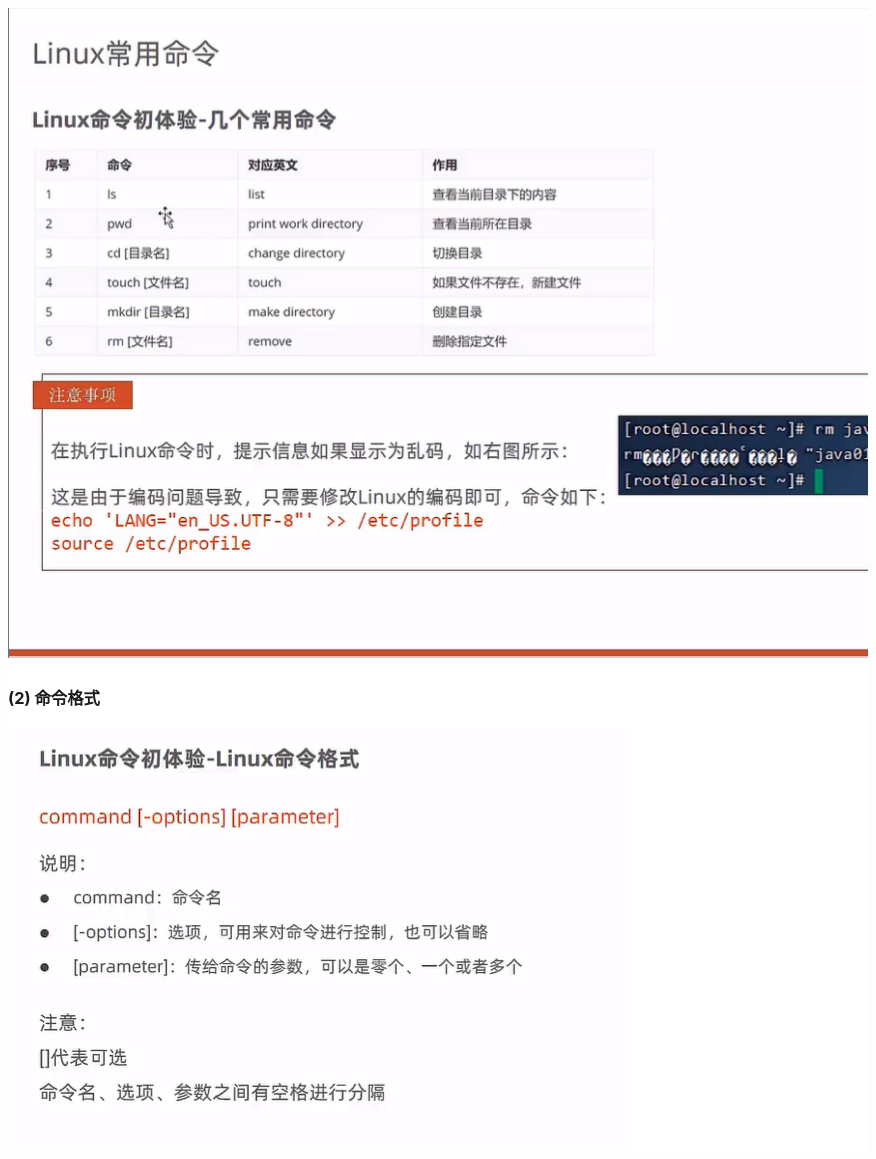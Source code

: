 ![image-20230406230709652](MySql学习_img/image-20230406230709652.png)



### (2) 命令格式

![image-20230406232459607](MySql学习_img/image-20230406232459607.png)
